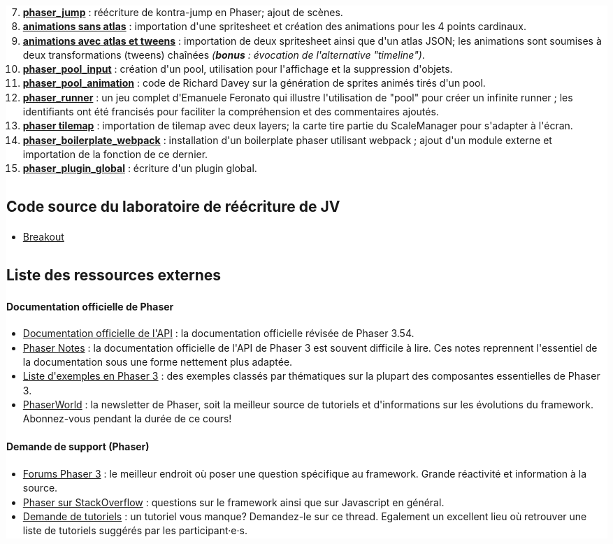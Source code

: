7. [**phaser_jump**](https://github.com/ipante/ressources_cours_jeux_video_2D/tree/master/phaser_jump) : réécriture de kontra-jump en Phaser; ajout de scènes.
8. [**animations sans atlas**](https://github.com/ipante/ressources_cours_jeux_video_2D/tree/master/phaser_animations_sans_atlas) : importation d'une spritesheet et création des animations pour les 4 points cardinaux.
9. [**animations avec atlas et tweens**](https://github.com/ipante/ressources_cours_jeux_video_2D/tree/master/phaser_animations_avec_atlas_et_tweens) : importation de deux spritesheet ainsi que d'un atlas JSON; les animations sont soumises à deux transformations (tweens) chaînées _(**bonus** : évocation de l'alternative "timeline")_.
10.   [**phaser_pool_input**](https://github.com/ipante/ressources_cours_jeux_video_2D/tree/master/phaser_pool_input) : création d'un pool, utilisation pour l'affichage et la suppression d'objets.
11.   [**phaser_pool_animation**](https://github.com/ipante/ressources_cours_jeux_video_2D/tree/master/phaser_pool_animation) : code de Richard Davey sur la génération de sprites animés tirés d'un pool.
12.   [**phaser_runner**](https://github.com/ipante/ressources_cours_jeux_video_2D/tree/master/phaser_runner) : un jeu complet d'Emanuele Feronato qui illustre l'utilisation de "pool" pour créer un infinite runner ; les identifiants ont été francisés pour faciliter la compréhension et des commentaires ajoutés.
13.   [**phaser tilemap**](https://github.com/ipante/ressources_cours_jeux_video_2D/tree/master/phaser_tilemap) : importation de tilemap avec deux layers; la carte tire partie du ScaleManager pour s'adapter à l'écran.
14.   [**phaser_boilerplate_webpack**](https://github.com/ipante/ressources_cours_jeux_video_2D/tree/master/phaser_boilerplate_webpack) : installation d'un boilerplate phaser utilisant webpack ; ajout d'un module externe et importation de la fonction de ce dernier.
15.   [**phaser_plugin_global**](https://github.com/ipante/ressources_cours_jeux_video_2D/tree/master/phaser_plugin_global) : écriture d'un plugin global.

## Code source du laboratoire de réécriture de JV

-  [Breakout](https://github.com/ipante/ressources_cours_jeux_video_2D/tree/master/phaser_breakout_manette)

## Liste des ressources externes

#### Documentation officielle de Phaser

-  [Documentation officielle de l'API](https://newdocs.phaser.io/docs/3.54.0) : la documentation officielle révisée de Phaser 3.54.
-  [Phaser Notes](https://rexrainbow.github.io/phaser3-rex-notes/docs/site/index.html) : la documentation officielle de l'API de Phaser 3 est souvent difficile à lire. Ces notes reprennent l'essentiel de la documentation sous une forme nettement plus adaptée.
-  [Liste d'exemples en Phaser 3](http://labs.phaser.io/) : des exemples classés par thématiques sur la plupart des composantes essentielles de Phaser 3.
-  [PhaserWorld](https://phaser.io/community/newsletter) : la newsletter de Phaser, soit la meilleur source de tutoriels et d'informations sur les évolutions du framework. Abonnez-vous pendant la durée de ce cours!

#### Demande de support (Phaser)

-  [Forums Phaser 3](https://phaser.discourse.group/c/phaser3) : le meilleur endroit où poser une question spécifique au framework. Grande réactivité et information à la source.
-  [Phaser sur StackOverflow](https://stackoverflow.com/questions/tagged/phaser-framework) : questions sur le framework ainsi que sur Javascript en général.
-  [Demande de tutoriels](https://phaser.discourse.group/t/tutorial-requests/98/14) : un tutoriel vous manque? Demandez-le sur ce thread. Egalement un excellent lieu où retrouver une liste de tutoriels suggérés par les participant·e·s.
